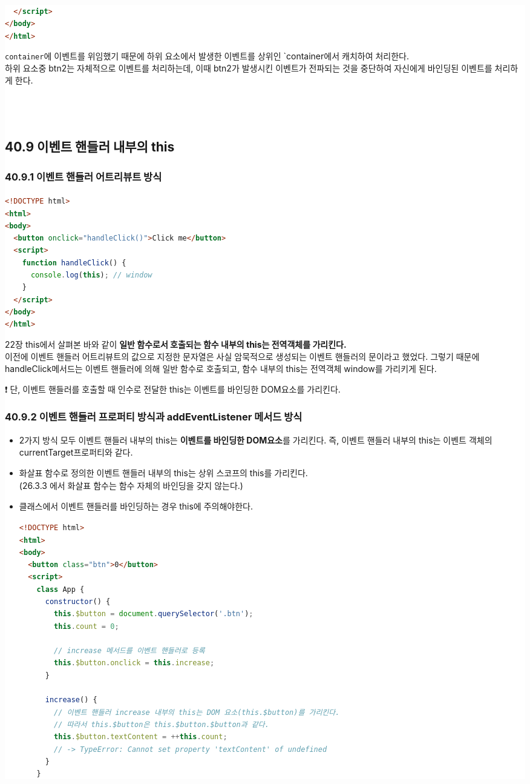```html
  </script>
</body>
</html>
```

`container`에 이벤트를 위임했기 때문에 하위 요소에서 발생한 이벤트를 상위인 `container에서 캐치하여 처리한다.<br/>하위 요소중 btn2는 자체적으로 이벤트를 처리하는데, 이때 btn2가 발생시킨 이벤트가 전파되는 것을 중단하여 자신에게 바인딩된 이벤트를 처리하게 한다.

<br/><br/>

## 40.9 이벤트 핸들러 내부의 this

### 40.9.1 이벤트 핸들러 어트리뷰트 방식

```html
<!DOCTYPE html>
<html>
<body>
  <button onclick="handleClick()">Click me</button>
  <script>
    function handleClick() {
      console.log(this); // window
    }
  </script>
</body>
</html>
```

22장 this에서 살펴본 바와 같이 **일반 함수로서 호출되는 함수 내부의 this는 전역객체를 가리킨다.**<br/>이전에 이벤트 핸들러 어트리뷰트의 값으로 지정한 문자열은 사실 암묵적으로 생성되는 이벤트 핸들러의 문이라고 했었다. 그렇기 때문에 handleClick메서드는 이벤트 핸들러에 의해 일반 함수로 호출되고, 함수 내부의 this는 전역객체 window를 가리키게 된다.

❗ 단, 이벤트 핸들러를 호출할 때 인수로 전달한 this는 이벤트를 바인딩한 DOM요소를 가리킨다.

### 40.9.2 이벤트 핸들러 프로퍼티 방식과 addEventListener 메서드 방식

* 2가지 방식 모두 이벤트 핸들러 내부의 this는 **이벤트를 바인딩한 DOM요소**를 가리킨다. 즉, 이벤트 핸들러 내부의 this는 이벤트 객체의 currentTarget프로퍼티와 같다.

* 화살표 함수로 정의한 이벤트 핸들러 내부의 this는 상위 스코프의 this를 가리킨다.<br/>(26.3.3 에서 화살표 함수는 함수 자체의 바인딩을 갖지 않는다.)

* 클래스에서 이벤트 핸들러를 바인딩하는 경우 this에 주의해야한다.

  ```html
  <!DOCTYPE html>
  <html>
  <body>
    <button class="btn">0</button>
    <script>
      class App {
        constructor() {
          this.$button = document.querySelector('.btn');
          this.count = 0;
  
          // increase 메서드를 이벤트 핸들러로 등록
          this.$button.onclick = this.increase;
        }
  
        increase() {
          // 이벤트 핸들러 increase 내부의 this는 DOM 요소(this.$button)를 가리킨다.
          // 따라서 this.$button은 this.$button.$button과 같다.
          this.$button.textContent = ++this.count;
          // -> TypeError: Cannot set property 'textContent' of undefined
        }
      }
  
  ```